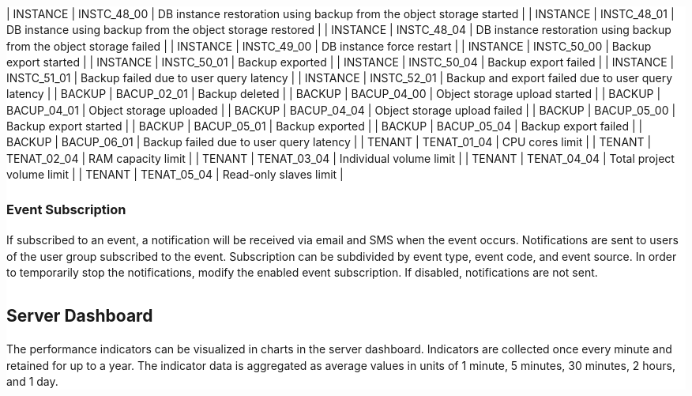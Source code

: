 | INSTANCE | INSTC_48_00 | DB instance restoration using backup from the object storage started |
| INSTANCE | INSTC_48_01 | DB instance using backup from the object storage restored |
| INSTANCE | INSTC_48_04 | DB instance restoration using backup from the object storage failed |
| INSTANCE | INSTC_49_00 | DB instance force restart |
| INSTANCE | INSTC_50_00 | Backup export started |
| INSTANCE | INSTC_50_01 | Backup exported |
| INSTANCE | INSTC_50_04 | Backup export failed |
| INSTANCE | INSTC_51_01 | Backup failed due to user query latency |
| INSTANCE | INSTC_52_01 | Backup and export failed due to user query latency |
| BACKUP | BACUP_02_01 | Backup deleted |
| BACKUP | BACUP_04_00 | Object storage upload started |
| BACKUP | BACUP_04_01 | Object storage uploaded |
| BACKUP | BACUP_04_04 | Object storage upload failed |
| BACKUP | BACUP_05_00 | Backup export started |
| BACKUP | BACUP_05_01 | Backup exported |
| BACKUP | BACUP_05_04 | Backup export failed |
| BACKUP | BACUP_06_01 | Backup failed due to user query latency |
| TENANT | TENAT_01_04 | CPU cores limit |
| TENANT | TENAT_02_04 | RAM capacity limit |
| TENANT | TENAT_03_04 | Individual volume limit |
| TENANT | TENAT_04_04 | Total project volume limit |
| TENANT | TENAT_05_04 | Read-only slaves limit |

### Event Subscription

If subscribed to an event, a notification will be received via email and SMS when the event occurs. Notifications are sent to users of the user group subscribed to the event. Subscription can be subdivided by event type, event code, and event source. In order to temporarily stop the notifications, modify the enabled event subscription. If disabled, notifications are not sent.

## Server Dashboard

The performance indicators can be visualized in charts in the server dashboard. Indicators are collected once every minute and retained for up to a year. The indicator data is aggregated as average values in units of 1 minute, 5 minutes, 30 minutes, 2 hours, and 1 day.
